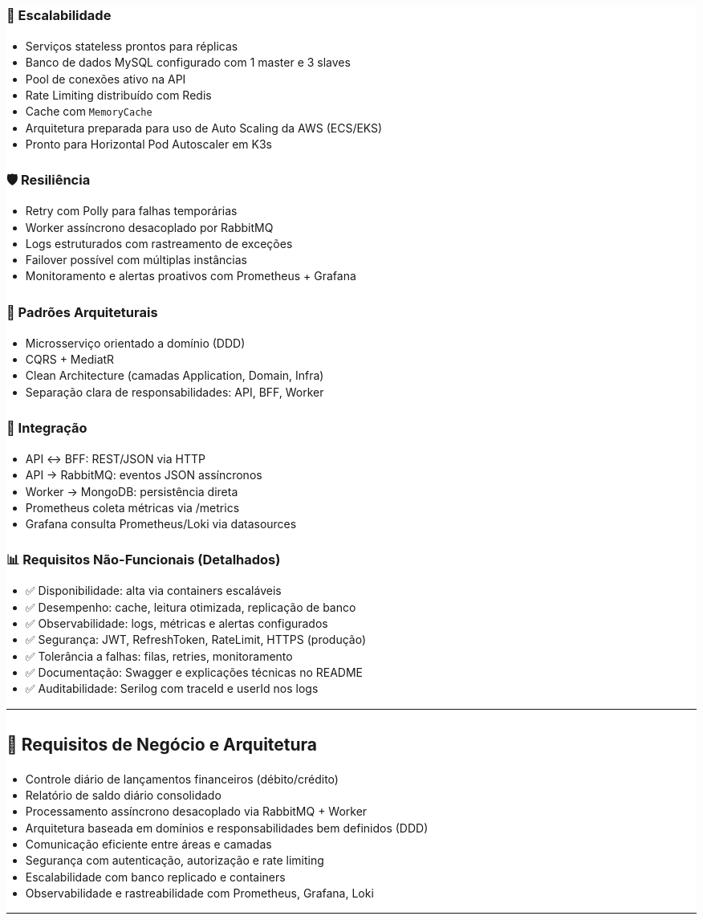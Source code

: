 ### 📶 Escalabilidade
- Serviços stateless prontos para réplicas
- Banco de dados MySQL configurado com 1 master e 3 slaves
- Pool de conexões ativo na API
- Rate Limiting distribuído com Redis
- Cache com `MemoryCache`
- Arquitetura preparada para uso de Auto Scaling da AWS (ECS/EKS)
- Pronto para Horizontal Pod Autoscaler em K3s

### 🛡️ Resiliência
- Retry com Polly para falhas temporárias
- Worker assíncrono desacoplado por RabbitMQ
- Logs estruturados com rastreamento de exceções
- Failover possível com múltiplas instâncias
- Monitoramento e alertas proativos com Prometheus + Grafana

### 🧱 Padrões Arquiteturais
- Microsserviço orientado a domínio (DDD)
- CQRS + MediatR
- Clean Architecture (camadas Application, Domain, Infra)
- Separação clara de responsabilidades: API, BFF, Worker

### 🔄 Integração
- API ↔ BFF: REST/JSON via HTTP
- API → RabbitMQ: eventos JSON assíncronos
- Worker → MongoDB: persistência direta
- Prometheus coleta métricas via /metrics
- Grafana consulta Prometheus/Loki via datasources

### 📊 Requisitos Não-Funcionais (Detalhados)
- ✅ Disponibilidade: alta via containers escaláveis
- ✅ Desempenho: cache, leitura otimizada, replicação de banco
- ✅ Observabilidade: logs, métricas e alertas configurados
- ✅ Segurança: JWT, RefreshToken, RateLimit, HTTPS (produção)
- ✅ Tolerância a falhas: filas, retries, monitoramento
- ✅ Documentação: Swagger e explicações técnicas no README
- ✅ Auditabilidade: Serilog com traceId e userId nos logs

---

## 📘 Requisitos de Negócio e Arquitetura

- Controle diário de lançamentos financeiros (débito/crédito)
- Relatório de saldo diário consolidado
- Processamento assíncrono desacoplado via RabbitMQ + Worker
- Arquitetura baseada em domínios e responsabilidades bem definidos (DDD)
- Comunicação eficiente entre áreas e camadas
- Segurança com autenticação, autorização e rate limiting
- Escalabilidade com banco replicado e containers
- Observabilidade e rastreabilidade com Prometheus, Grafana, Loki

---